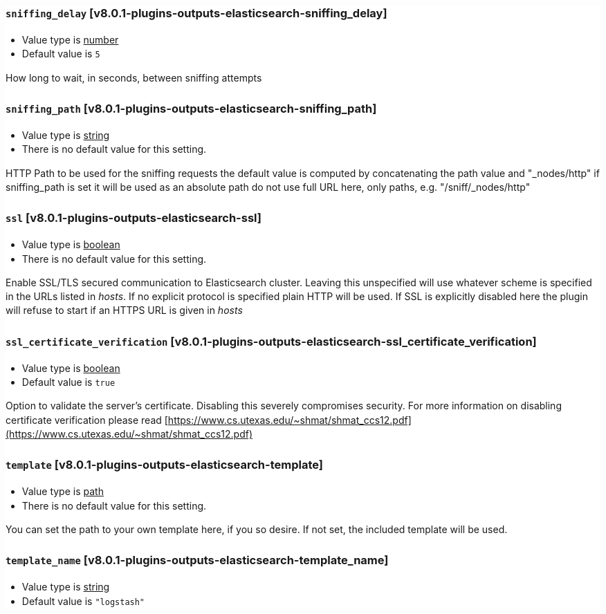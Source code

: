
### `sniffing_delay` [v8.0.1-plugins-outputs-elasticsearch-sniffing_delay]

* Value type is [number](logstash://reference/configuration-file-structure.md#number)
* Default value is `5`

How long to wait, in seconds, between sniffing attempts


### `sniffing_path` [v8.0.1-plugins-outputs-elasticsearch-sniffing_path]

* Value type is [string](logstash://reference/configuration-file-structure.md#string)
* There is no default value for this setting.

HTTP Path to be used for the sniffing requests the default value is computed by concatenating the path value and "_nodes/http" if sniffing_path is set it will be used as an absolute path do not use full URL here, only paths, e.g. "/sniff/_nodes/http"


### `ssl` [v8.0.1-plugins-outputs-elasticsearch-ssl]

* Value type is [boolean](logstash://reference/configuration-file-structure.md#boolean)
* There is no default value for this setting.

Enable SSL/TLS secured communication to Elasticsearch cluster. Leaving this unspecified will use whatever scheme is specified in the URLs listed in *hosts*. If no explicit protocol is specified plain HTTP will be used. If SSL is explicitly disabled here the plugin will refuse to start if an HTTPS URL is given in *hosts*


### `ssl_certificate_verification` [v8.0.1-plugins-outputs-elasticsearch-ssl_certificate_verification]

* Value type is [boolean](logstash://reference/configuration-file-structure.md#boolean)
* Default value is `true`

Option to validate the server’s certificate. Disabling this severely compromises security. For more information on disabling certificate verification please read [https://www.cs.utexas.edu/~shmat/shmat_ccs12.pdf](https://www.cs.utexas.edu/~shmat/shmat_ccs12.pdf)


### `template` [v8.0.1-plugins-outputs-elasticsearch-template]

* Value type is [path](logstash://reference/configuration-file-structure.md#path)
* There is no default value for this setting.

You can set the path to your own template here, if you so desire. If not set, the included template will be used.


### `template_name` [v8.0.1-plugins-outputs-elasticsearch-template_name]

* Value type is [string](logstash://reference/configuration-file-structure.md#string)
* Default value is `"logstash"`
